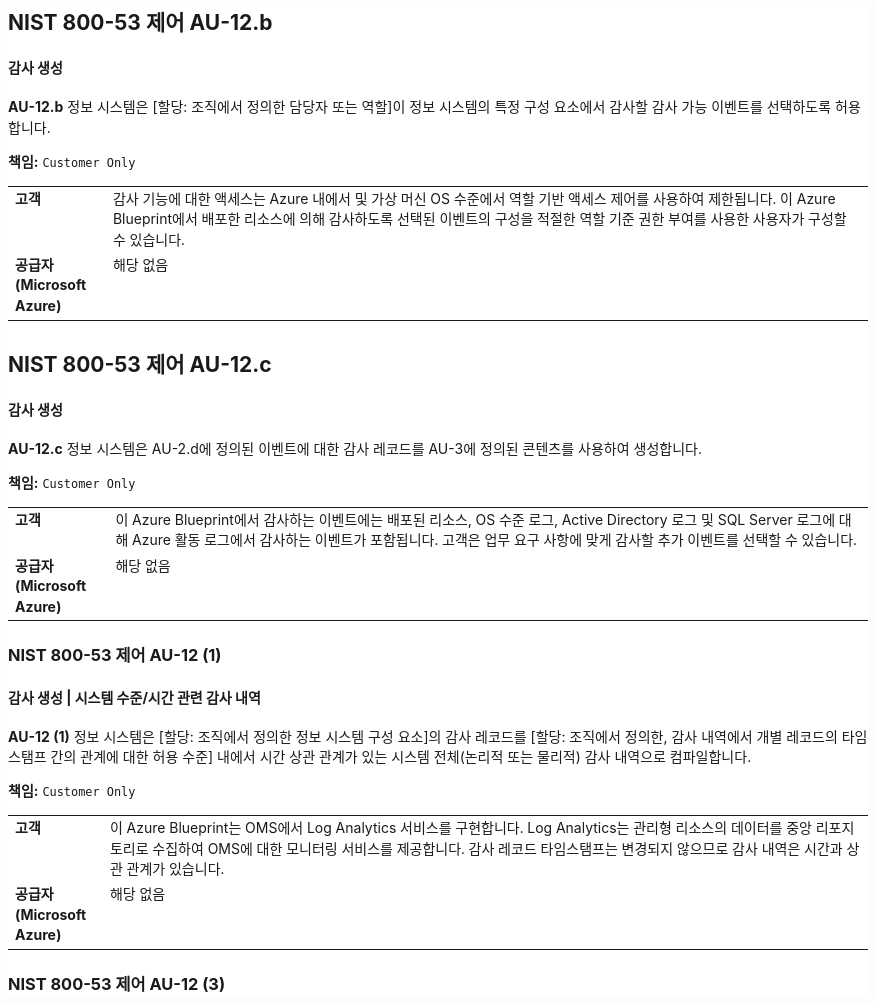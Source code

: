 
 ## <a name="nist-800-53-control-au-12b"></a>NIST 800-53 제어 AU-12.b

#### <a name="audit-generation"></a>감사 생성

**AU-12.b** 정보 시스템은 [할당: 조직에서 정의한 담당자 또는 역할]이 정보 시스템의 특정 구성 요소에서 감사할 감사 가능 이벤트를 선택하도록 허용합니다.

**책임:** `Customer Only`

|||
|---|---|
| **고객** | 감사 기능에 대한 액세스는 Azure 내에서 및 가상 머신 OS 수준에서 역할 기반 액세스 제어를 사용하여 제한됩니다. 이 Azure Blueprint에서 배포한 리소스에 의해 감사하도록 선택된 이벤트의 구성을 적절한 역할 기준 권한 부여를 사용한 사용자가 구성할 수 있습니다. |
| **공급자(Microsoft Azure)** | 해당 없음 |


 ## <a name="nist-800-53-control-au-12c"></a>NIST 800-53 제어 AU-12.c

#### <a name="audit-generation"></a>감사 생성

**AU-12.c** 정보 시스템은 AU-2.d에 정의된 이벤트에 대한 감사 레코드를 AU-3에 정의된 콘텐츠를 사용하여 생성합니다.

**책임:** `Customer Only`

|||
|---|---|
| **고객** | 이 Azure Blueprint에서 감사하는 이벤트에는 배포된 리소스, OS 수준 로그, Active Directory 로그 및 SQL Server 로그에 대해 Azure 활동 로그에서 감사하는 이벤트가 포함됩니다. 고객은 업무 요구 사항에 맞게 감사할 추가 이벤트를 선택할 수 있습니다. |
| **공급자(Microsoft Azure)** | 해당 없음 |


 ### <a name="nist-800-53-control-au-12-1"></a>NIST 800-53 제어 AU-12 (1)

#### <a name="audit-generation--system-wide--time-correlated-audit-trail"></a>감사 생성 | 시스템 수준/시간 관련 감사 내역

**AU-12 (1)** 정보 시스템은 [할당: 조직에서 정의한 정보 시스템 구성 요소]의 감사 레코드를 [할당: 조직에서 정의한, 감사 내역에서 개별 레코드의 타임스탬프 간의 관계에 대한 허용 수준] 내에서 시간 상관 관계가 있는 시스템 전체(논리적 또는 물리적) 감사 내역으로 컴파일합니다.

**책임:** `Customer Only`

|||
|---|---|
| **고객** | 이 Azure Blueprint는 OMS에서 Log Analytics 서비스를 구현합니다. Log Analytics는 관리형 리소스의 데이터를 중앙 리포지토리로 수집하여 OMS에 대한 모니터링 서비스를 제공합니다. 감사 레코드 타임스탬프는 변경되지 않으므로 감사 내역은 시간과 상관 관계가 있습니다. |
| **공급자(Microsoft Azure)** | 해당 없음 |


 ### <a name="nist-800-53-control-au-12-3"></a>NIST 800-53 제어 AU-12 (3)

